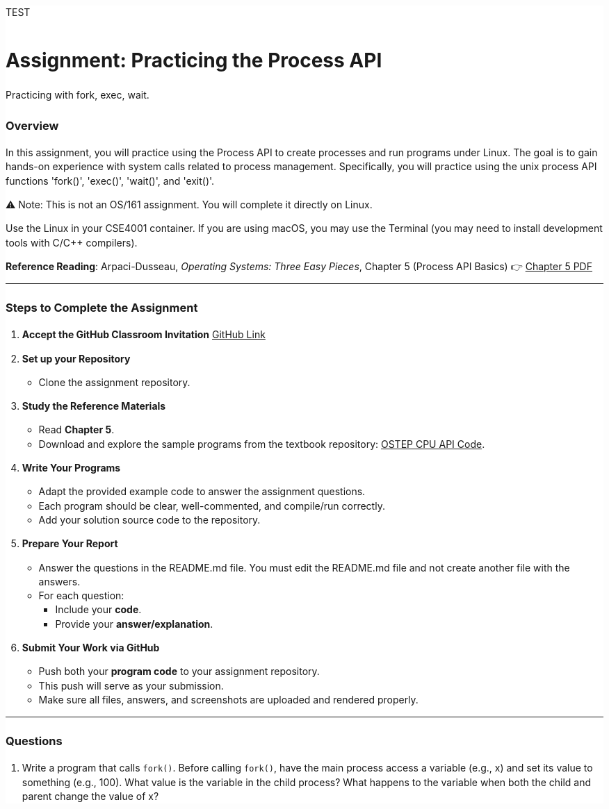 TEST
# Assignment: Practicing the Process API
Practicing with fork, exec, wait. 

### Overview

In this assignment, you will practice using the Process API to create processes and run programs under Linux. The goal is to gain hands-on experience with system calls related to process management. Specifically, you will practice using the unix process API functions 'fork()', 'exec()', 'wait()', and 'exit()'. 

⚠️ Note: This is not an OS/161 assignment. You will complete it directly on Linux. 

Use the Linux in your CSE4001 container. If you are using macOS, you may use the Terminal (you may need to install development tools with C/C++ compilers). 

**Reference Reading**: Arpaci-Dusseau, *Operating Systems: Three Easy Pieces*, Chapter 5 (Process API Basics)
 👉 [Chapter 5 PDF](http://pages.cs.wisc.edu/~remzi/OSTEP/cpu-api.pdf)

---

### **Steps to Complete the Assignment**

1. **Accept the GitHub Classroom Invitation**
    [GitHub Link](https://classroom.github.com/a/FZh4BrQG)
2. **Set up your Repository**
   - Clone the assignment repository.
3. **Study the Reference Materials**
   - Read **Chapter 5**.
   - Download and explore the sample programs from the textbook repository:
      [OSTEP CPU API Code](https://github.com/remzi-arpacidusseau/ostep-code/tree/master/cpu-api).
4. **Write Your Programs**
   - Adapt the provided example code to answer the assignment questions.
   - Each program should be clear, well-commented, and compile/run correctly.
   - Add your solution source code to the repository.

5. **Prepare Your Report**
   - Answer the questions in the README.md file. You must edit the README.md file and not create another file with the answers. 
   - For each question:
     - Include your **code**.
     - Provide your **answer/explanation**.
6. **Submit Your Work via GitHub**
   - Push both your **program code** to your assignment repository.
   - This push will serve as your submission.
   - Make sure all files, answers, and screenshots are uploaded and rendered properly.








---
### Questions
1. Write a program that calls `fork()`. Before calling `fork()`, have the main process access a variable (e.g., x) and set its value to something (e.g., 100). What value is the variable in the child process? What happens to the variable when both the child and parent change the value of x?
